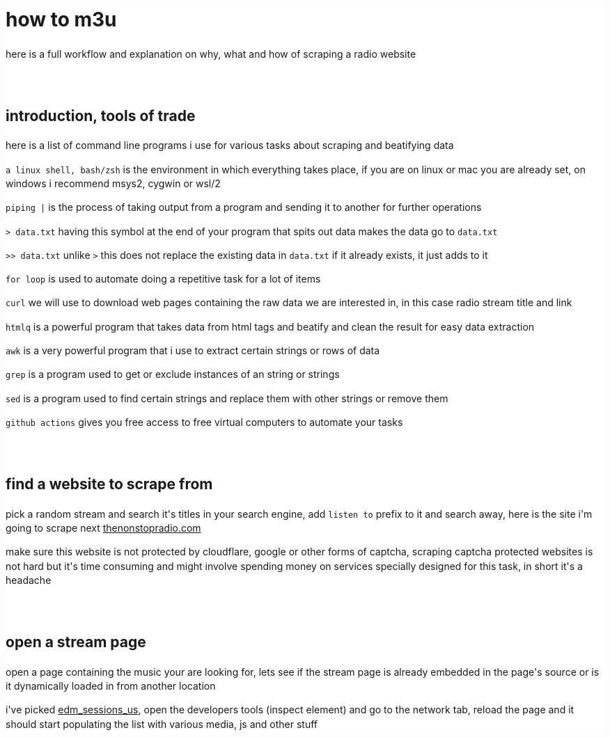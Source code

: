 # how to m3u
here is a full workflow and explanation on why, what and how of scraping a radio website

<br>

## introduction, tools of trade
here is a list of command line programs i use for various tasks about scraping and beatifying data

`a linux shell, bash/zsh` is the environment in which everything takes place, if you are on linux or mac you are already set, on windows i recommend msys2, cygwin or wsl/2

`piping |` is the process of taking output from a program and sending it to another for further operations

`> data.txt` having this symbol at the end of your program that spits out data makes the data go to `data.txt`

`>> data.txt` unlike `>` this does not replace the existing data in `data.txt` if it already exists, it just adds to it

`for loop` is used to automate doing a repetitive task for a lot of items

`curl` we will use to download web pages containing the raw data we are interested in, in this case radio stream title and link

`htmlq` is a powerful program that takes data from html tags and beatify and clean the result for easy data extraction

`awk` is a very powerful program that i use to extract certain strings or rows of data

`grep` is a program used to get or exclude instances of an string or strings

`sed` is a program used to find certain strings and replace them with other strings or remove them

`github actions` gives you free access to free virtual computers to automate your tasks

<br>

## find a website to scrape from
pick a random stream and search it's titles in your search engine, add `listen to` prefix to it and search away, here is the site i'm going to scrape next [thenonstopradio.com](https://thenonstopradio.com)

make sure this website is not protected by cloudflare, google or other forms of captcha, scraping captcha protected websites is not hard but it's time consuming and might involve spending money on services specially designed for this task, in short it's a headache

<br>

## open a stream page
open a page containing the music your are looking for, lets see if the stream page is already embedded in the page's source or is it dynamically loaded in from another location

i've picked [edm_sessions_us](https://thenonstopradio.com/radio/edm_sessions_us), open the developers tools (inspect element) and go to the network tab, reload the page and it should start populating the list with various media, js and other stuff
